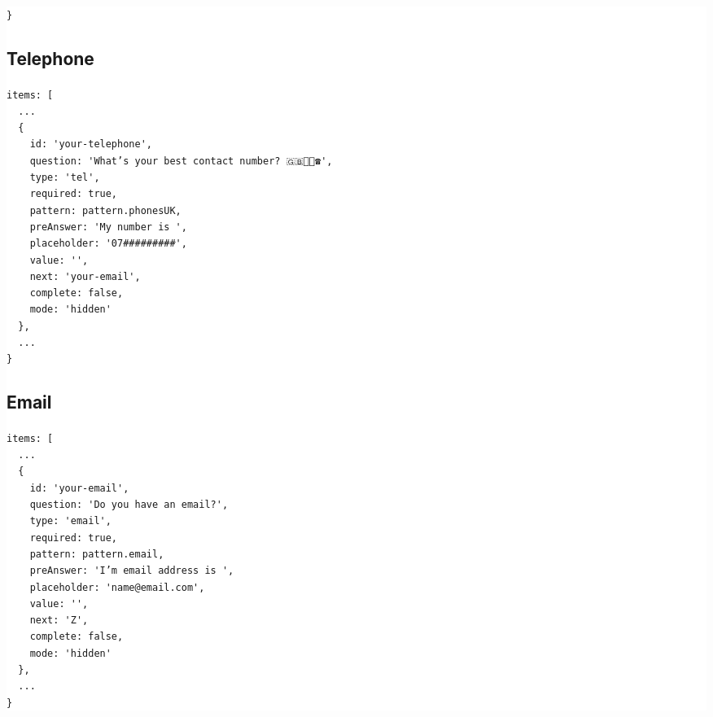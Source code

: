 ```JS
}
```

## Telephone
```JS
items: [
  ...
  {
    id: 'your-telephone',
    question: 'What’s your best contact number? 🇬🇧📱📞☎',
    type: 'tel',
    required: true,
    pattern: pattern.phonesUK,
    preAnswer: 'My number is ',
    placeholder: '07#########',
    value: '',
    next: 'your-email',
    complete: false,
    mode: 'hidden'
  },
  ...
}
```

## Email
```JS
items: [
  ...
  {
    id: 'your-email',
    question: 'Do you have an email?',
    type: 'email',
    required: true,
    pattern: pattern.email,
    preAnswer: 'I’m email address is ',
    placeholder: 'name@email.com',
    value: '',
    next: 'Z',
    complete: false,
    mode: 'hidden'
  },
  ...
}
```
